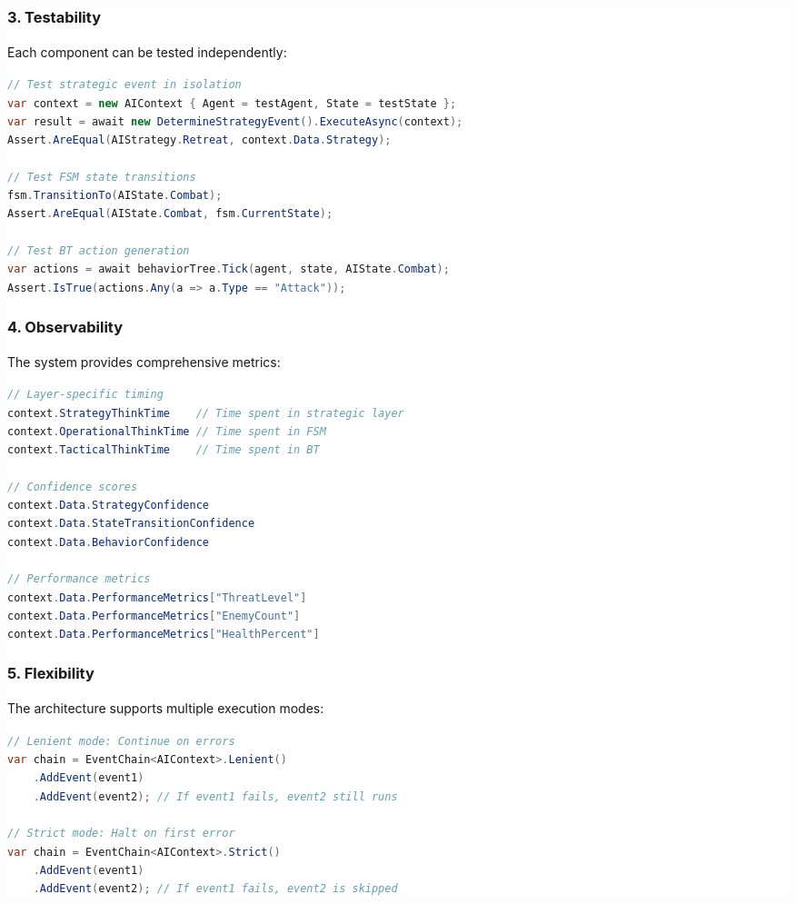 ### 3. Testability

Each component can be tested independently:

```csharp
// Test strategic event in isolation
var context = new AIContext { Agent = testAgent, State = testState };
var result = await new DetermineStrategyEvent().ExecuteAsync(context);
Assert.AreEqual(AIStrategy.Retreat, context.Data.Strategy);

// Test FSM state transitions
fsm.TransitionTo(AIState.Combat);
Assert.AreEqual(AIState.Combat, fsm.CurrentState);

// Test BT action generation
var actions = await behaviorTree.Tick(agent, state, AIState.Combat);
Assert.IsTrue(actions.Any(a => a.Type == "Attack"));
```

### 4. Observability

The system provides comprehensive metrics:

```csharp
// Layer-specific timing
context.StrategyThinkTime    // Time spent in strategic layer
context.OperationalThinkTime // Time spent in FSM
context.TacticalThinkTime    // Time spent in BT

// Confidence scores
context.Data.StrategyConfidence
context.Data.StateTransitionConfidence
context.Data.BehaviorConfidence

// Performance metrics
context.Data.PerformanceMetrics["ThreatLevel"]
context.Data.PerformanceMetrics["EnemyCount"]
context.Data.PerformanceMetrics["HealthPercent"]
```

### 5. Flexibility

The architecture supports multiple execution modes:

```csharp
// Lenient mode: Continue on errors
var chain = EventChain<AIContext>.Lenient()
    .AddEvent(event1)
    .AddEvent(event2); // If event1 fails, event2 still runs

// Strict mode: Halt on first error
var chain = EventChain<AIContext>.Strict()
    .AddEvent(event1)
    .AddEvent(event2); // If event1 fails, event2 is skipped
```
